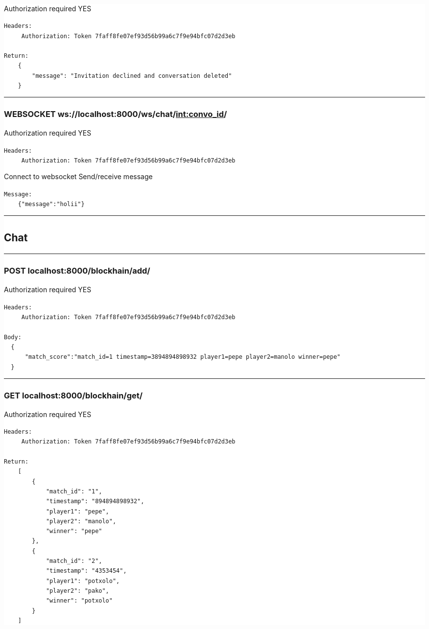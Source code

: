   Authorization required YES

    Headers:
         Authorization: Token 7faff8fe07ef93d56b99a6c7f9e94bfc07d2d3eb

    Return:
		{
			"message": "Invitation declined and conversation deleted"
		}
---





  ### WEBSOCKET ws://localhost:8000/ws/chat/<int:convo_id>/

  Authorization required YES

    Headers:
         Authorization: Token 7faff8fe07ef93d56b99a6c7f9e94bfc07d2d3eb

  Connect to websocket
  Send/receive message

    Message:
        {"message":"holii"}
---
  ## Chat
---
### POST localhost:8000/blockhain/add/

  Authorization required YES

    Headers:
         Authorization: Token 7faff8fe07ef93d56b99a6c7f9e94bfc07d2d3eb

    Body:
      {
          "match_score":"match_id=1 timestamp=3894894898932 player1=pepe player2=manolo winner=pepe"
      }

---
### GET localhost:8000/blockhain/get/

  Authorization required YES

    Headers:
         Authorization: Token 7faff8fe07ef93d56b99a6c7f9e94bfc07d2d3eb

    Return:
        [
            {
                "match_id": "1",
                "timestamp": "894894898932",
                "player1": "pepe",
                "player2": "manolo",
                "winner": "pepe"
            },
            {
                "match_id": "2",
                "timestamp": "4353454",
                "player1": "potxolo",
                "player2": "pako",
                "winner": "potxolo"
            }
        ]